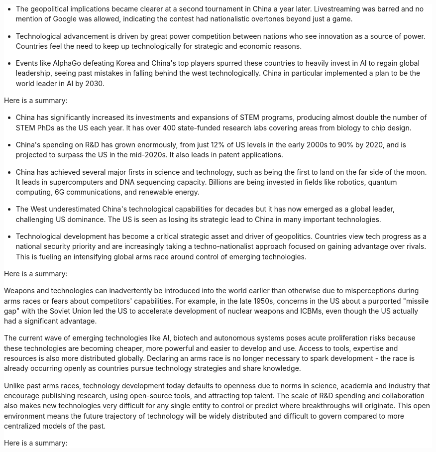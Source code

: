 - The geopolitical implications became clearer at a second tournament in China a year later. Livestreaming was barred and no mention of Google was allowed, indicating the contest had nationalistic overtones beyond just a game. 

- Technological advancement is driven by great power competition between nations who see innovation as a source of power. Countries feel the need to keep up technologically for strategic and economic reasons. 

- Events like AlphaGo defeating Korea and China's top players spurred these countries to heavily invest in AI to regain global leadership, seeing past mistakes in falling behind the west technologically. China in particular implemented a plan to be the world leader in AI by 2030.

 Here is a summary:

- China has significantly increased its investments and expansions of STEM programs, producing almost double the number of STEM PhDs as the US each year. It has over 400 state-funded research labs covering areas from biology to chip design. 

- China's spending on R&D has grown enormously, from just 12% of US levels in the early 2000s to 90% by 2020, and is projected to surpass the US in the mid-2020s. It also leads in patent applications.

- China has achieved several major firsts in science and technology, such as being the first to land on the far side of the moon. It leads in supercomputers and DNA sequencing capacity. Billions are being invested in fields like robotics, quantum computing, 6G communications, and renewable energy.

- The West underestimated China's technological capabilities for decades but it has now emerged as a global leader, challenging US dominance. The US is seen as losing its strategic lead to China in many important technologies. 

- Technological development has become a critical strategic asset and driver of geopolitics. Countries view tech progress as a national security priority and are increasingly taking a techno-nationalist approach focused on gaining advantage over rivals. This is fueling an intensifying global arms race around control of emerging technologies.

 Here is a summary:

Weapons and technologies can inadvertently be introduced into the world earlier than otherwise due to misperceptions during arms races or fears about competitors' capabilities. For example, in the late 1950s, concerns in the US about a purported "missile gap" with the Soviet Union led the US to accelerate development of nuclear weapons and ICBMs, even though the US actually had a significant advantage. 

The current wave of emerging technologies like AI, biotech and autonomous systems poses acute proliferation risks because these technologies are becoming cheaper, more powerful and easier to develop and use. Access to tools, expertise and resources is also more distributed globally. Declaring an arms race is no longer necessary to spark development - the race is already occurring openly as countries pursue technology strategies and share knowledge. 

Unlike past arms races, technology development today defaults to openness due to norms in science, academia and industry that encourage publishing research, using open-source tools, and attracting top talent. The scale of R&D spending and collaboration also makes new technologies very difficult for any single entity to control or predict where breakthroughs will originate. This open environment means the future trajectory of technology will be widely distributed and difficult to govern compared to more centralized models of the past.

 Here is a summary:
